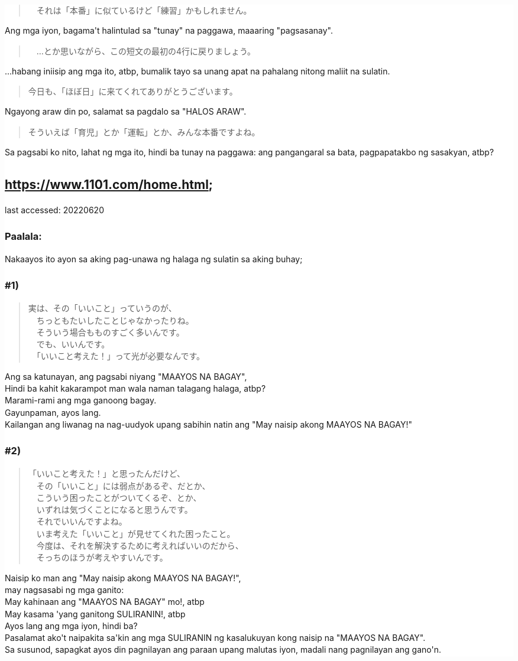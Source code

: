 >　それは「本番」に似ているけど「練習」かもしれません。

Ang mga iyon, bagama't halintulad sa "tunay" na paggawa,
maaaring "pagsasanay".

>　…とか思いながら、この短文の最初の4行に戻りましょう。

...habang iniisip ang mga ito, atbp, bumalik tayo sa unang apat na pahalang nitong maliit na sulatin.

> 今日も、「ほぼ日」に来てくれてありがとうございます。

Ngayong araw din po, salamat sa pagdalo sa "HALOS ARAW".

> そういえば「育児」とか「運転」とか、みんな本番ですよね。

Sa pagsabi ko nito, lahat ng mga ito, hindi ba tunay na paggawa: ang pangangaral sa bata, pagpapatakbo ng sasakyan, atbp?



## https://www.1101.com/home.html;
last accessed: 20220620

### Paalala: 
Nakaayos ito ayon sa aking pag-unawa ng halaga ng sulatin sa aking buhay;

### #1) 

> 実は、その「いいこと」っていうのが、<br/>
>　ちっともたいしたことじゃなかったりね。<br/>
>　そういう場合もものすごく多いんです。<br/>
>　でも、いいんです。<br/>
>　「いいこと考えた！」って光が必要なんです。

Ang sa katunayan, ang pagsabi niyang "MAAYOS NA BAGAY",<br/>
Hindi ba kahit kakarampot man wala naman talagang halaga, atbp?<br/>
Marami-rami ang mga ganoong bagay.<br/>
Gayunpaman, ayos lang.<br/>
Kailangan ang liwanag na nag-uudyok upang sabihin natin ang "May naisip akong MAAYOS NA BAGAY!"<br/>

### #2)

>「いいこと考えた！」と思ったんだけど、<br/>
>　その「いいこと」には弱点があるぞ、だとか、<br/>
>　こういう困ったことがついてくるぞ、とか、<br/>
>　いずれは気づくことになると思うんです。<br/>
>　それでいいんですよね。<br/>
>　いま考えた「いいこと」が見せてくれた困ったこと。<br/>
>　今度は、それを解決するために考えればいいのだから、<br/>
>　そっちのほうが考えやすいんです。

Naisip ko man ang "May naisip akong MAAYOS NA BAGAY!",<br/>
may nagsasabi ng mga ganito: <br/>
May kahinaan ang "MAAYOS NA BAGAY" mo!, atbp<br/>
May kasama 'yang ganitong SULIRANIN!, atbp<br/>
Ayos lang ang mga iyon, hindi ba?<br/>
Pasalamat ako't naipakita sa'kin ang mga SULIRANIN ng kasalukuyan kong naisip na "MAAYOS NA BAGAY".<br/>
Sa susunod, sapagkat ayos din pagnilayan ang paraan upang malutas iyon, madali nang pagnilayan ang gano'n.
